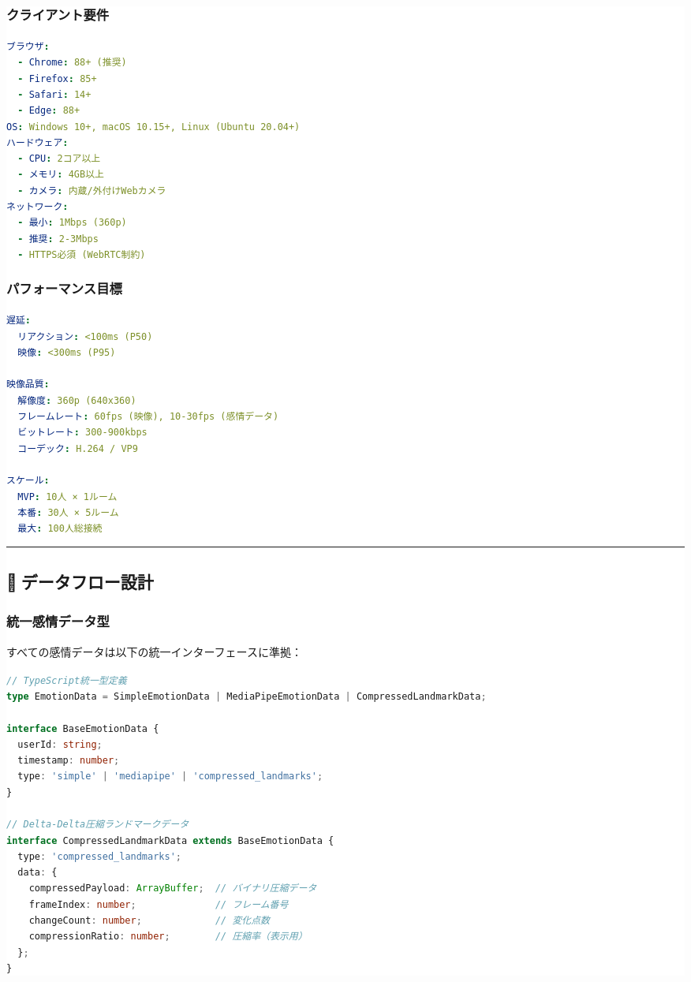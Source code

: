 ### クライアント要件
```yaml
ブラウザ:
  - Chrome: 88+ (推奨)
  - Firefox: 85+
  - Safari: 14+
  - Edge: 88+
OS: Windows 10+, macOS 10.15+, Linux (Ubuntu 20.04+)
ハードウェア:
  - CPU: 2コア以上
  - メモリ: 4GB以上
  - カメラ: 内蔵/外付けWebカメラ
ネットワーク:
  - 最小: 1Mbps (360p)
  - 推奨: 2-3Mbps
  - HTTPS必須 (WebRTC制約)
```

### パフォーマンス目標
```yaml
遅延:
  リアクション: <100ms (P50)
  映像: <300ms (P95)

映像品質:
  解像度: 360p (640x360)
  フレームレート: 60fps (映像), 10-30fps (感情データ)
  ビットレート: 300-900kbps
  コーデック: H.264 / VP9

スケール:
  MVP: 10人 × 1ルーム
  本番: 30人 × 5ルーム
  最大: 100人総接続
```

---

## 🔄 データフロー設計

### 統一感情データ型
すべての感情データは以下の統一インターフェースに準拠：

```typescript
// TypeScript統一型定義
type EmotionData = SimpleEmotionData | MediaPipeEmotionData | CompressedLandmarkData;

interface BaseEmotionData {
  userId: string;
  timestamp: number;
  type: 'simple' | 'mediapipe' | 'compressed_landmarks';
}

// Delta-Delta圧縮ランドマークデータ
interface CompressedLandmarkData extends BaseEmotionData {
  type: 'compressed_landmarks';
  data: {
    compressedPayload: ArrayBuffer;  // バイナリ圧縮データ
    frameIndex: number;              // フレーム番号
    changeCount: number;             // 変化点数
    compressionRatio: number;        // 圧縮率（表示用）
  };
}
```